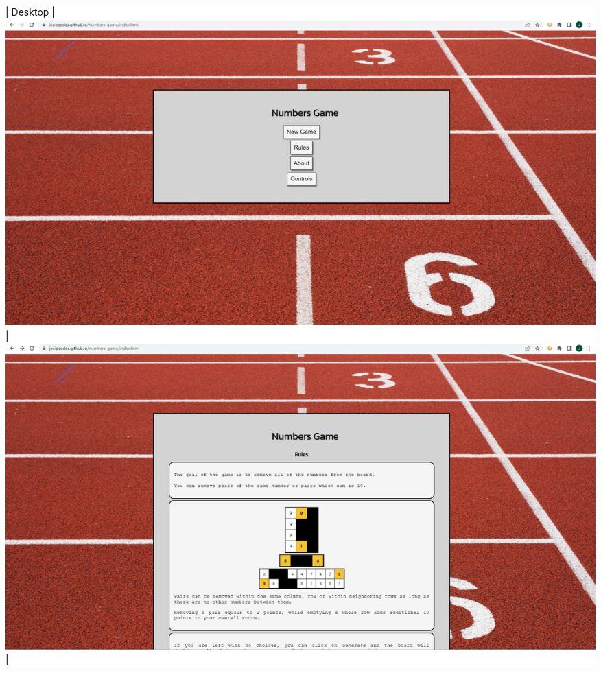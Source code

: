 | Desktop | ![screenshot](documentation/responsiveness/desktop-menu.png) | ![screenshot](documentation/responsiveness/desktop-rules.png) |
